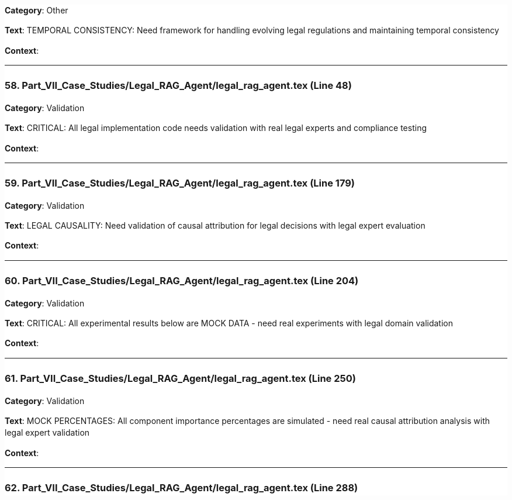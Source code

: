 **Category**: Other

**Text**: TEMPORAL CONSISTENCY: Need framework for handling evolving legal regulations and maintaining temporal consistency

**Context**:  

---

### 58. Part_VII_Case_Studies/Legal_RAG_Agent/legal_rag_agent.tex (Line 48)

**Category**: Validation

**Text**: CRITICAL: All legal implementation code needs validation with real legal experts and compliance testing

**Context**:  

---

### 59. Part_VII_Case_Studies/Legal_RAG_Agent/legal_rag_agent.tex (Line 179)

**Category**: Validation

**Text**: LEGAL CAUSALITY: Need validation of causal attribution for legal decisions with legal expert evaluation

**Context**:  

---

### 60. Part_VII_Case_Studies/Legal_RAG_Agent/legal_rag_agent.tex (Line 204)

**Category**: Validation

**Text**: CRITICAL: All experimental results below are MOCK DATA - need real experiments with legal domain validation

**Context**:  

---

### 61. Part_VII_Case_Studies/Legal_RAG_Agent/legal_rag_agent.tex (Line 250)

**Category**: Validation

**Text**: MOCK PERCENTAGES: All component importance percentages are simulated - need real causal attribution analysis with legal expert validation

**Context**:  

---

### 62. Part_VII_Case_Studies/Legal_RAG_Agent/legal_rag_agent.tex (Line 288)
